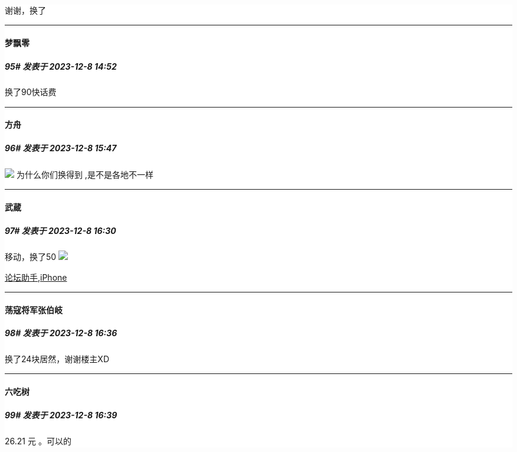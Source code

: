 谢谢，换了


*****

####  梦飘零  
##### 95#       发表于 2023-12-8 14:52

换了90快话费


*****

####  方舟  
##### 96#       发表于 2023-12-8 15:47

<img src="https://static.saraba1st.com/image/smiley/face2017/213.gif" referrerpolicy="no-referrer"> 为什么你们换得到 ,是不是各地不一样


*****

####  武蔵  
##### 97#       发表于 2023-12-8 16:30

移动，换了50
<img src="https://static.saraba1st.com/image/smiley/face2017/047.png" referrerpolicy="no-referrer">

[论坛助手,iPhone](https://bbs.saraba1st.com/2b/forum.php?mod=viewthread&amp;tid=2029836)


*****

####  荡寇将军张伯岐  
##### 98#       发表于 2023-12-8 16:36

换了24块居然，谢谢楼主XD

*****

####  六吃树  
##### 99#       发表于 2023-12-8 16:39

26.21 元 。可以的

